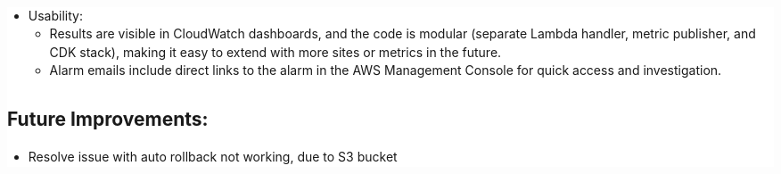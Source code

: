 - Usability:
    - Results are visible in CloudWatch dashboards, and the code is modular (separate Lambda handler, metric publisher, and CDK stack), making it easy to extend with more sites or metrics in the future.
    - Alarm emails include direct links to the alarm in the AWS Management Console for quick access and investigation.

## Future Improvements:
- Resolve issue with auto rollback not working, due to S3 bucket